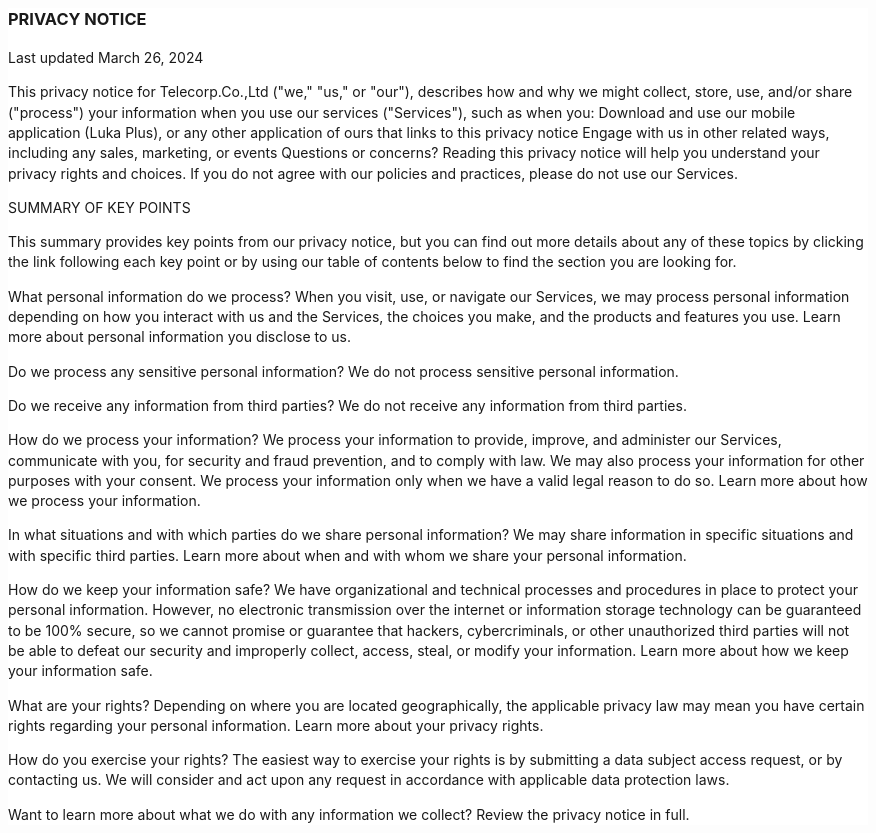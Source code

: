 ### PRIVACY NOTICE

Last updated March 26, 2024



This privacy notice for Telecorp.Co.,Ltd ("we," "us," or "our"), describes how and why we might collect, store, use, and/or share ("process") your information when you use our services ("Services"), such as when you:
Download and use our mobile application (Luka Plus), or any other application of ours that links to this privacy notice
Engage with us in other related ways, including any sales, marketing, or events
Questions or concerns? Reading this privacy notice will help you understand your privacy rights and choices. If you do not agree with our policies and practices, please do not use our Services.


SUMMARY OF KEY POINTS

This summary provides key points from our privacy notice, but you can find out more details about any of these topics by clicking the link following each key point or by using our table of contents below to find the section you are looking for.

What personal information do we process? When you visit, use, or navigate our Services, we may process personal information depending on how you interact with us and the Services, the choices you make, and the products and features you use. Learn more about personal information you disclose to us.

Do we process any sensitive personal information? We do not process sensitive personal information.

Do we receive any information from third parties? We do not receive any information from third parties.

How do we process your information? We process your information to provide, improve, and administer our Services, communicate with you, for security and fraud prevention, and to comply with law. We may also process your information for other purposes with your consent. We process your information only when we have a valid legal reason to do so. Learn more about how we process your information.

In what situations and with which parties do we share personal information? We may share information in specific situations and with specific third parties. Learn more about when and with whom we share your personal information.

How do we keep your information safe? We have organizational and technical processes and procedures in place to protect your personal information. However, no electronic transmission over the internet or information storage technology can be guaranteed to be 100% secure, so we cannot promise or guarantee that hackers, cybercriminals, or other unauthorized third parties will not be able to defeat our security and improperly collect, access, steal, or modify your information. Learn more about how we keep your information safe.

What are your rights? Depending on where you are located geographically, the applicable privacy law may mean you have certain rights regarding your personal information. Learn more about your privacy rights.

How do you exercise your rights? The easiest way to exercise your rights is by submitting a data subject access request, or by contacting us. We will consider and act upon any request in accordance with applicable data protection laws.

Want to learn more about what we do with any information we collect? Review the privacy notice in full.
